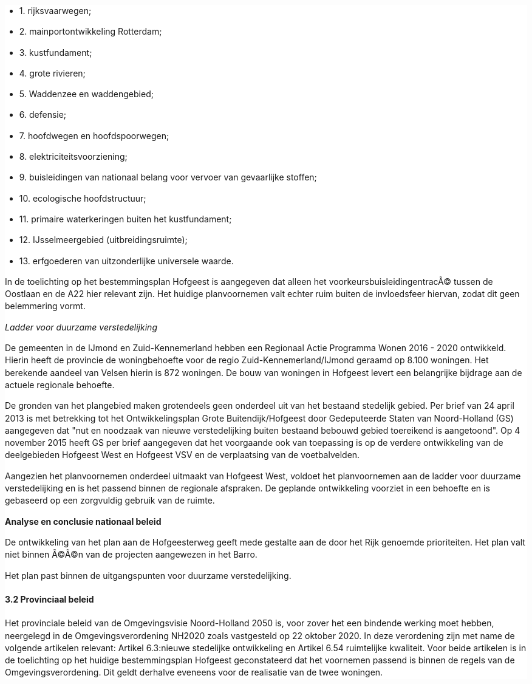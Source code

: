 * 1\. rijksvaarwegen;

* 2\. mainportontwikkeling Rotterdam;

* 3\. kustfundament;

* 4\. grote rivieren;

* 5\. Waddenzee en waddengebied;

* 6\. defensie;

* 7\. hoofdwegen en hoofdspoorwegen;

* 8\. elektriciteitsvoorziening;

* 9\. buisleidingen van nationaal belang voor vervoer van gevaarlijke stoffen;

* 10\. ecologische hoofdstructuur;

* 11\. primaire waterkeringen buiten het kustfundament;

* 12\. IJsselmeergebied (uitbreidingsruimte);

* 13\. erfgoederen van uitzonderlijke universele waarde.

In de toelichting op het bestemmingsplan Hofgeest is aangegeven dat alleen het voorkeursbuisleidingentracÃ© tussen de Oostlaan en de A22 hier relevant zijn. Het huidige planvoornemen valt echter ruim buiten de invloedsfeer hiervan, zodat dit geen belemmering vormt.

*Ladder voor duurzame verstedelijking*

De gemeenten in de IJmond en Zuid\-Kennemerland hebben een Regionaal Actie Programma Wonen 2016 \- 2020 ontwikkeld. Hierin heeft de provincie de woningbehoefte voor de regio Zuid\-Kennemerland/IJmond geraamd op 8\.100 woningen. Het berekende aandeel van Velsen hierin is 872 woningen. De bouw van woningen in Hofgeest levert een belangrijke bijdrage aan de actuele regionale behoefte.

De gronden van het plangebied maken grotendeels geen onderdeel uit van het bestaand stedelijk gebied. Per brief van 24 april 2013 is met betrekking tot het Ontwikkelingsplan Grote Buitendijk/Hofgeest door Gedeputeerde Staten van Noord\-Holland (GS) aangegeven dat "nut en noodzaak van nieuwe verstedelijking buiten bestaand bebouwd gebied toereikend is aangetoond". Op 4 november 2015 heeft GS per brief aangegeven dat het voorgaande ook van toepassing is op de verdere ontwikkeling van de deelgebieden Hofgeest West en Hofgeest VSV en de verplaatsing van de voetbalvelden.

Aangezien het planvoornemen onderdeel uitmaakt van Hofgeest West, voldoet het planvoornemen aan de ladder voor duurzame verstedelijking en is het passend binnen de regionale afspraken. De geplande ontwikkeling voorziet in een behoefte en is gebaseerd op een zorgvuldig gebruik van de ruimte.

**Analyse en conclusie nationaal beleid**

De ontwikkeling van het plan aan de Hofgeesterweg geeft mede gestalte aan de door het Rijk genoemde prioriteiten. Het plan valt niet binnen Ã©Ã©n van de projecten aangewezen in het Barro.

Het plan past binnen de uitgangspunten voor duurzame verstedelijking.

#### 3\.2 Provinciaal beleid

Het provinciale beleid van de Omgevingsvisie Noord\-Holland 2050 is, voor zover het een bindende werking moet hebben, neergelegd in de Omgevingsverordening NH2020 zoals vastgesteld op 22 oktober 2020\. In deze verordening zijn met name de volgende artikelen relevant: Artikel 6\.3:nieuwe stedelijke ontwikkeling en Artikel 6\.54 ruimtelijke kwaliteit. Voor beide artikelen is in de toelichting op het huidige bestemmingsplan Hofgeest geconstateerd dat het voornemen passend is binnen de regels van de Omgevingsverordening. Dit geldt derhalve eveneens voor de realisatie van de twee woningen.
